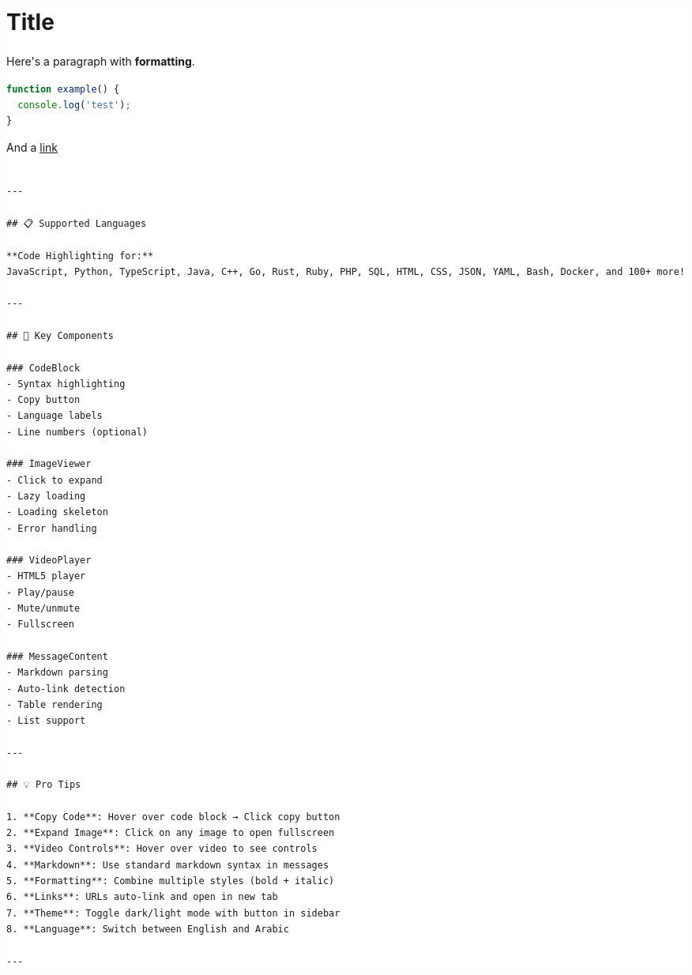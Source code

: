 # Title

Here's a paragraph with **formatting**.

```javascript
function example() {
  console.log('test');
}
```

And a [link](https://example.com)
```

---

## 📋 Supported Languages

**Code Highlighting for:**
JavaScript, Python, TypeScript, Java, C++, Go, Rust, Ruby, PHP, SQL, HTML, CSS, JSON, YAML, Bash, Docker, and 100+ more!

---

## 🎯 Key Components

### CodeBlock
- Syntax highlighting
- Copy button
- Language labels
- Line numbers (optional)

### ImageViewer
- Click to expand
- Lazy loading
- Loading skeleton
- Error handling

### VideoPlayer
- HTML5 player
- Play/pause
- Mute/unmute
- Fullscreen

### MessageContent
- Markdown parsing
- Auto-link detection
- Table rendering
- List support

---

## 💡 Pro Tips

1. **Copy Code**: Hover over code block → Click copy button
2. **Expand Image**: Click on any image to open fullscreen
3. **Video Controls**: Hover over video to see controls
4. **Markdown**: Use standard markdown syntax in messages
5. **Formatting**: Combine multiple styles (bold + italic)
6. **Links**: URLs auto-link and open in new tab
7. **Theme**: Toggle dark/light mode with button in sidebar
8. **Language**: Switch between English and Arabic

---

```